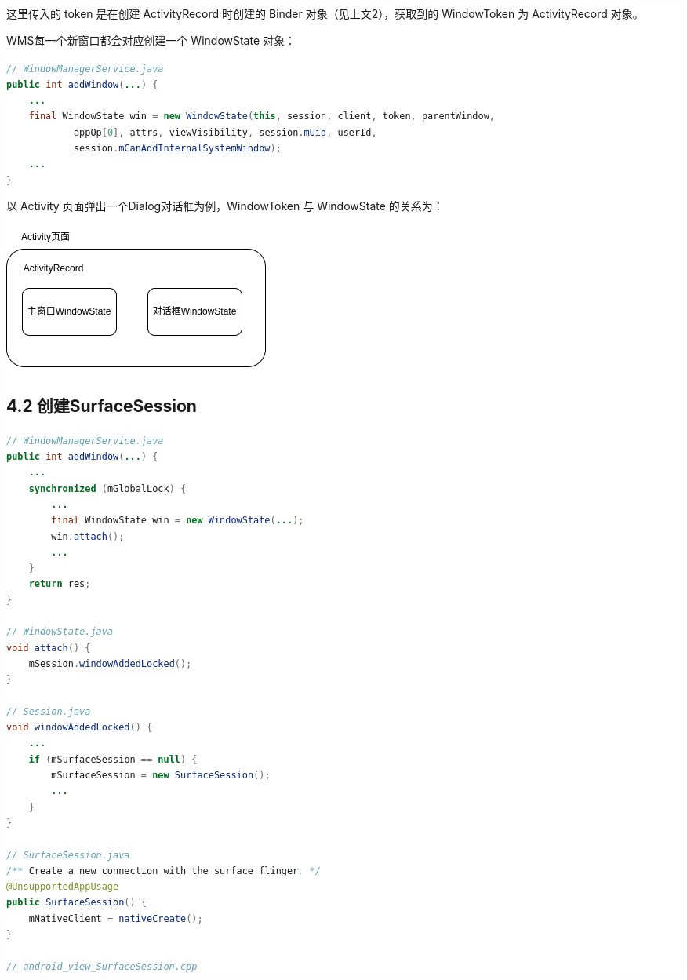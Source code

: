 这里传入的 token 是在创建 ActivityRecord 时创建的 Binder 对象（见上文2），获取到的 WindowToken 为 ActivityRecord 对象。

WMS每一个新窗口都会对应创建一个 WindowState 对象：

```Java
// WindowManagerService.java
public int addWindow(...) {
    ...
    final WindowState win = new WindowState(this, session, client, token, parentWindow,
            appOp[0], attrs, viewVisibility, session.mUid, userId,
            session.mCanAddInternalSystemWindow);
    ...
}
```

以 Activity 页面弹出一个Dialog对话框为例，WindowToken 与 WindowState 的关系为：

![win_token](/img/Activity/win_token.png)

## 4.2 创建SurfaceSession

```Java
// WindowManagerService.java
public int addWindow(...) {
    ...
    synchronized (mGlobalLock) {
        ...
        final WindowState win = new WindowState(...);
        win.attach();
        ...
    }
    return res;
}

// WindowState.java
void attach() {
    mSession.windowAddedLocked();
}

// Session.java
void windowAddedLocked() {
    ...
    if (mSurfaceSession == null) {
        mSurfaceSession = new SurfaceSession();
        ...
    }
}

// SurfaceSession.java
/** Create a new connection with the surface flinger. */
@UnsupportedAppUsage
public SurfaceSession() {
    mNativeClient = nativeCreate();
}

// android_view_SurfaceSession.cpp
```
